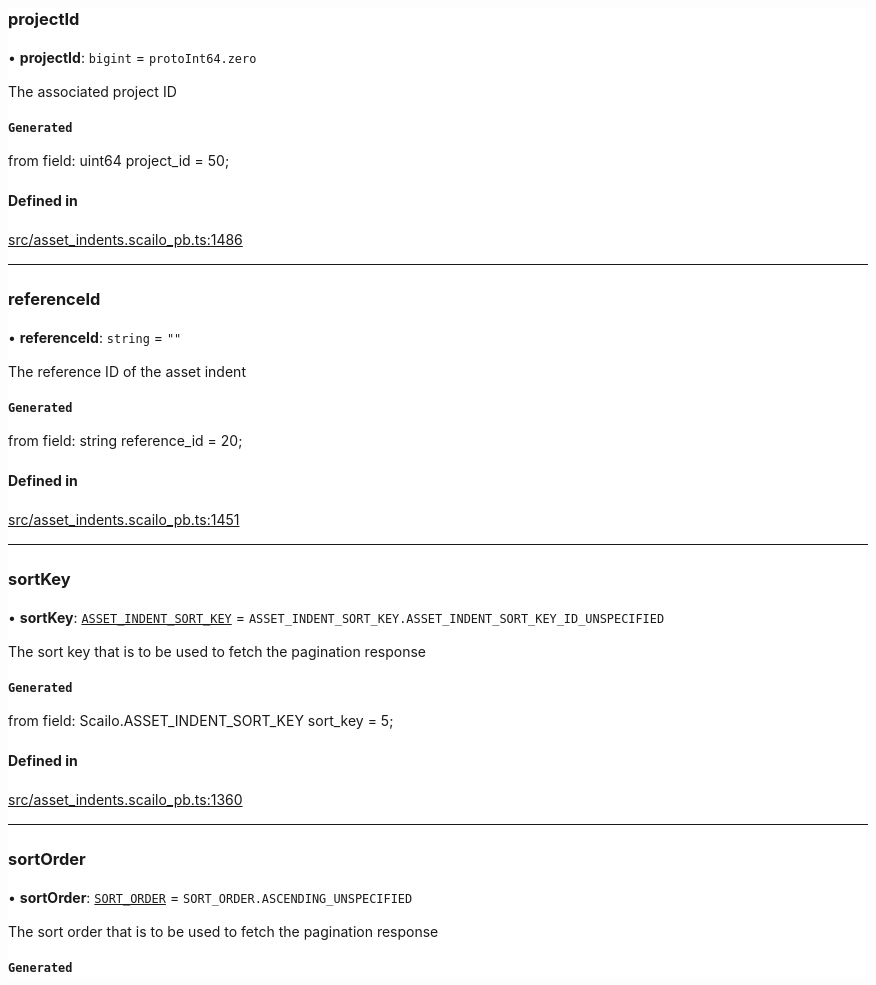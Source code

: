 ### projectId

• **projectId**: `bigint` = `protoInt64.zero`

The associated project ID

**`Generated`**

from field: uint64 project_id = 50;

#### Defined in

[src/asset_indents.scailo_pb.ts:1486](https://github.com/scailo/ts-sdk/blob/c10a36b57201dfa5903d4b53efa1e62aa6208936/src/asset_indents.scailo_pb.ts#L1486)

___

### referenceId

• **referenceId**: `string` = `""`

The reference ID of the asset indent

**`Generated`**

from field: string reference_id = 20;

#### Defined in

[src/asset_indents.scailo_pb.ts:1451](https://github.com/scailo/ts-sdk/blob/c10a36b57201dfa5903d4b53efa1e62aa6208936/src/asset_indents.scailo_pb.ts#L1451)

___

### sortKey

• **sortKey**: [`ASSET_INDENT_SORT_KEY`](../enums/ASSET_INDENT_SORT_KEY.md) = `ASSET_INDENT_SORT_KEY.ASSET_INDENT_SORT_KEY_ID_UNSPECIFIED`

The sort key that is to be used to fetch the pagination response

**`Generated`**

from field: Scailo.ASSET_INDENT_SORT_KEY sort_key = 5;

#### Defined in

[src/asset_indents.scailo_pb.ts:1360](https://github.com/scailo/ts-sdk/blob/c10a36b57201dfa5903d4b53efa1e62aa6208936/src/asset_indents.scailo_pb.ts#L1360)

___

### sortOrder

• **sortOrder**: [`SORT_ORDER`](../enums/SORT_ORDER.md) = `SORT_ORDER.ASCENDING_UNSPECIFIED`

The sort order that is to be used to fetch the pagination response

**`Generated`**
